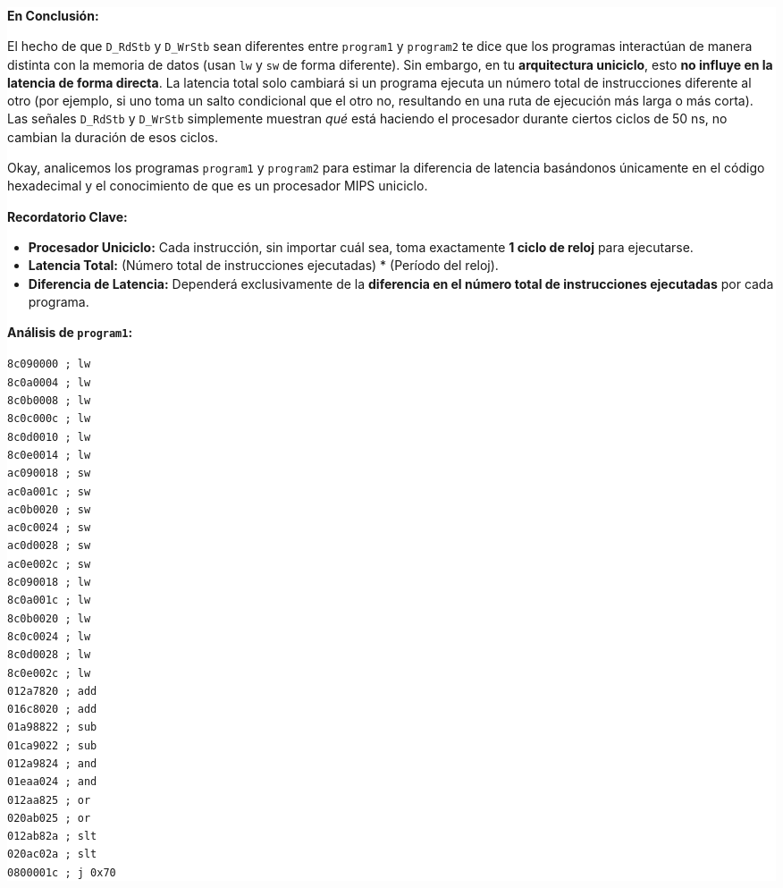 **En Conclusión:**

El hecho de que `D_RdStb` y `D_WrStb` sean diferentes entre `program1` y `program2` te dice que los programas interactúan de manera distinta con la memoria de datos (usan `lw` y `sw` de forma diferente). Sin embargo, en tu **arquitectura uniciclo**, esto **no influye en la latencia de forma directa**. La latencia total solo cambiará si un programa ejecuta un número total de instrucciones diferente al otro (por ejemplo, si uno toma un salto condicional que el otro no, resultando en una ruta de ejecución más larga o más corta). Las señales `D_RdStb` y `D_WrStb` simplemente muestran *qué* está haciendo el procesador durante ciertos ciclos de 50 ns, no cambian la duración de esos ciclos.

Okay, analicemos los programas `program1` y `program2` para estimar la diferencia de latencia basándonos únicamente en el código hexadecimal y el conocimiento de que es un procesador MIPS uniciclo.

**Recordatorio Clave:**

*   **Procesador Uniciclo:** Cada instrucción, sin importar cuál sea, toma exactamente **1 ciclo de reloj** para ejecutarse.
*   **Latencia Total:** (Número total de instrucciones ejecutadas) * (Período del reloj).
*   **Diferencia de Latencia:** Dependerá exclusivamente de la **diferencia en el número total de instrucciones ejecutadas** por cada programa.

**Análisis de `program1`:**

```hex
8c090000 ; lw
8c0a0004 ; lw
8c0b0008 ; lw
8c0c000c ; lw
8c0d0010 ; lw
8c0e0014 ; lw
ac090018 ; sw
ac0a001c ; sw
ac0b0020 ; sw
ac0c0024 ; sw
ac0d0028 ; sw
ac0e002c ; sw
8c090018 ; lw
8c0a001c ; lw
8c0b0020 ; lw
8c0c0024 ; lw
8c0d0028 ; lw
8c0e002c ; lw
012a7820 ; add
016c8020 ; add
01a98822 ; sub
01ca9022 ; sub
012a9824 ; and
01eaa024 ; and
012aa825 ; or
020ab025 ; or
012ab82a ; slt
020ac02a ; slt
0800001c ; j 0x70
```
